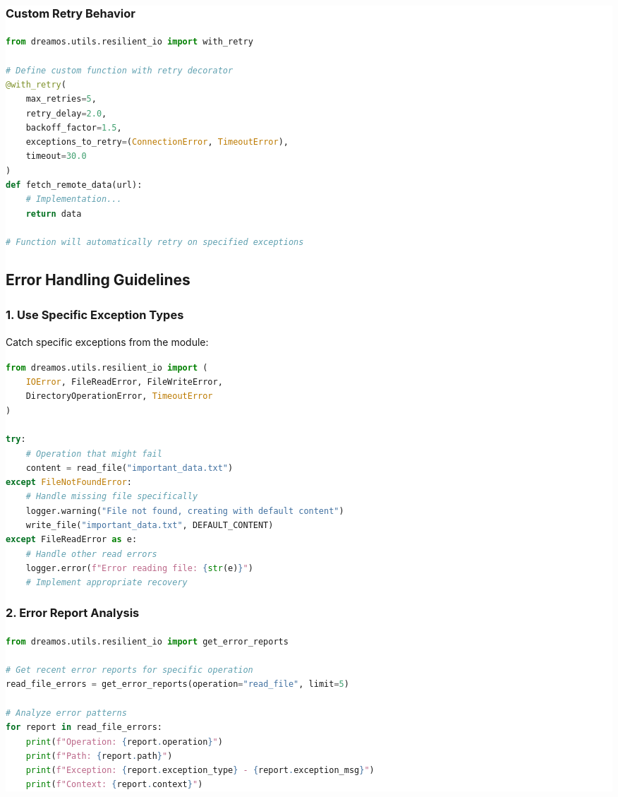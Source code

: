 ### Custom Retry Behavior

```python
from dreamos.utils.resilient_io import with_retry

# Define custom function with retry decorator
@with_retry(
    max_retries=5,
    retry_delay=2.0,
    backoff_factor=1.5,
    exceptions_to_retry=(ConnectionError, TimeoutError),
    timeout=30.0
)
def fetch_remote_data(url):
    # Implementation...
    return data

# Function will automatically retry on specified exceptions
```

## Error Handling Guidelines

### 1. Use Specific Exception Types

Catch specific exceptions from the module:

```python
from dreamos.utils.resilient_io import (
    IOError, FileReadError, FileWriteError, 
    DirectoryOperationError, TimeoutError
)

try:
    # Operation that might fail
    content = read_file("important_data.txt")
except FileNotFoundError:
    # Handle missing file specifically
    logger.warning("File not found, creating with default content")
    write_file("important_data.txt", DEFAULT_CONTENT)
except FileReadError as e:
    # Handle other read errors
    logger.error(f"Error reading file: {str(e)}")
    # Implement appropriate recovery
```

### 2. Error Report Analysis

```python
from dreamos.utils.resilient_io import get_error_reports

# Get recent error reports for specific operation
read_file_errors = get_error_reports(operation="read_file", limit=5)

# Analyze error patterns
for report in read_file_errors:
    print(f"Operation: {report.operation}")
    print(f"Path: {report.path}")
    print(f"Exception: {report.exception_type} - {report.exception_msg}")
    print(f"Context: {report.context}")
```
